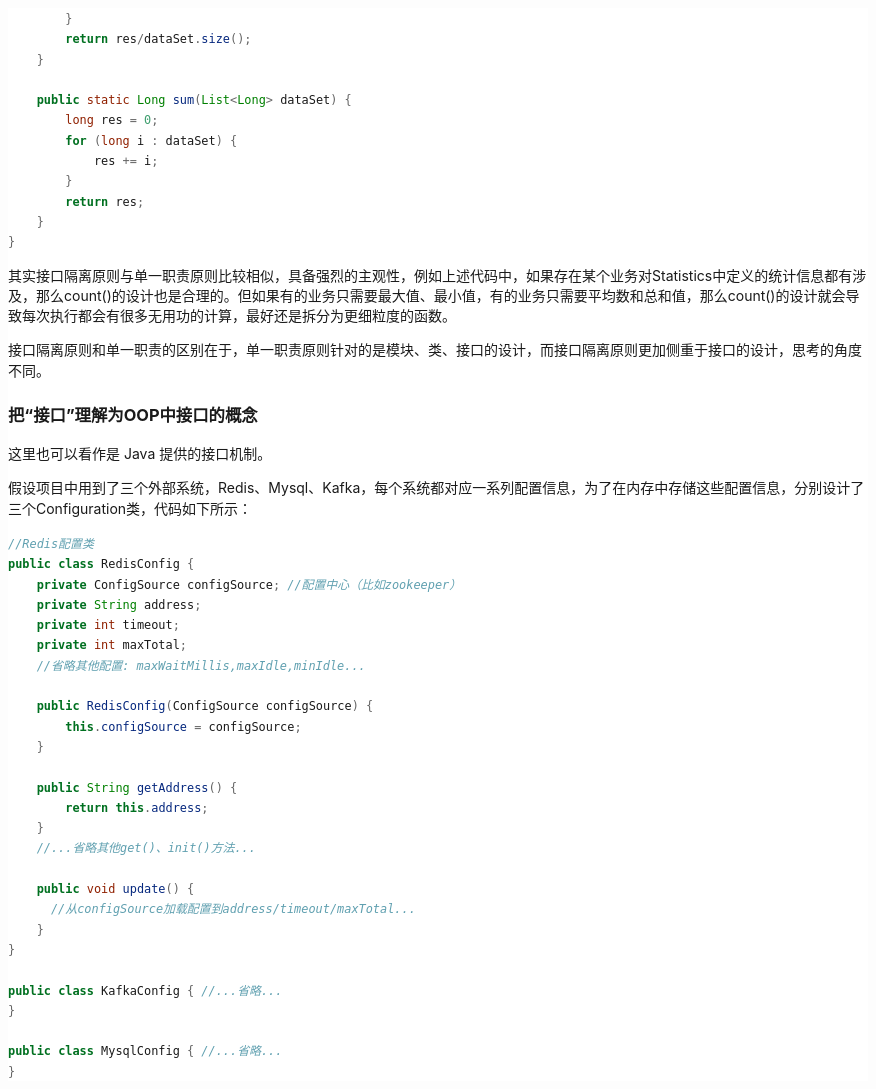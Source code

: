 ```java
        }
        return res/dataSet.size();
    }

    public static Long sum(List<Long> dataSet) {
        long res = 0;
        for (long i : dataSet) {
            res += i;
        }
        return res;
    }
}
```

其实接口隔离原则与单一职责原则比较相似，具备强烈的主观性，例如上述代码中，如果存在某个业务对Statistics中定义的统计信息都有涉及，那么count()的设计也是合理的。但如果有的业务只需要最大值、最小值，有的业务只需要平均数和总和值，那么count()的设计就会导致每次执行都会有很多无用功的计算，最好还是拆分为更细粒度的函数。

接口隔离原则和单一职责的区别在于，单一职责原则针对的是模块、类、接口的设计，而接口隔离原则更加侧重于接口的设计，思考的角度不同。



### 把“接口”理解为OOP中接口的概念

这里也可以看作是 Java 提供的接口机制。

假设项目中用到了三个外部系统，Redis、Mysql、Kafka，每个系统都对应一系列配置信息，为了在内存中存储这些配置信息，分别设计了三个Configuration类，代码如下所示：

```java
//Redis配置类
public class RedisConfig {
    private ConfigSource configSource; //配置中心（比如zookeeper）
    private String address;
    private int timeout;
    private int maxTotal;
    //省略其他配置: maxWaitMillis,maxIdle,minIdle...

    public RedisConfig(ConfigSource configSource) {
        this.configSource = configSource;
    }

    public String getAddress() {
        return this.address;
    }
    //...省略其他get()、init()方法...

    public void update() {
      //从configSource加载配置到address/timeout/maxTotal...
    }
}

public class KafkaConfig { //...省略... 
}

public class MysqlConfig { //...省略... 
}
```
